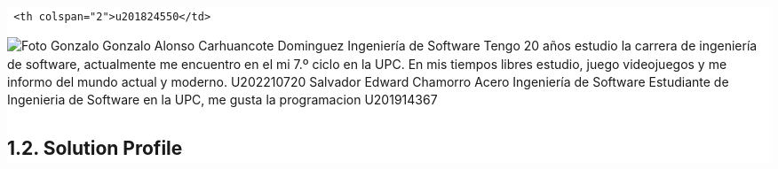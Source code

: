      <th colspan="2">u201824550</td>
   </tr>
   <tr>
     <td colspan="3">
      <img src="assets/img/FotoGonzalo.jpg" alt="Foto Gonzalo" style="width:300px; height:auto;">
     </td>
     <td colspan="3">Gonzalo Alonso Carhuancote Dominguez</td>
     <td colspan="10">Ingeniería de Software</td>
     <td colspan="5">Tengo 20 años estudio la carrera de ingeniería de software, actualmente me encuentro en el mi 7.º ciclo en la UPC. En mis tiempos libres estudio, juego videojuegos y me informo del mundo actual y moderno.</td>
     <td colspan="2">U202210720</td>
   </tr>
   <tr>
     <td colspan="3"></td>
     <td colspan="3">Salvador Edward Chamorro Acero</td>
     <td colspan="10">Ingeniería de Software</td>
     <td colspan="5">Estudiante de Ingenieria de Software en la UPC, me gusta la programacion</td>
     <td colspan="2">U201914367</td>
   </tr>
   <tr>
     <td colspan="3"></td>
     <td colspan="3"></td>
     <td colspan="10"></td>
     <td colspan="5"></td>
     <td colspan="2"></td>
   </tr>
   <tr>
     <td colspan="3"></td>
     <td colspan="3"></td>
     <td colspan="10"></td>
     <td colspan="5"></td>
     <td colspan="2"></td>
   </tr>
  <tr>
     <td colspan="3"></td>
     <td colspan="3"></td>
     <td colspan="10"></td>
     <td colspan="5"></td>
     <td colspan="2"></td>
   </tr>
  <tr>
     <td colspan="3"></td>
     <td colspan="3"></td>
     <td colspan="10"></td>
     <td colspan="5"></td>
     <td colspan="2"></td>
   </tr>
   </table>

## 1.2. Solution Profile
